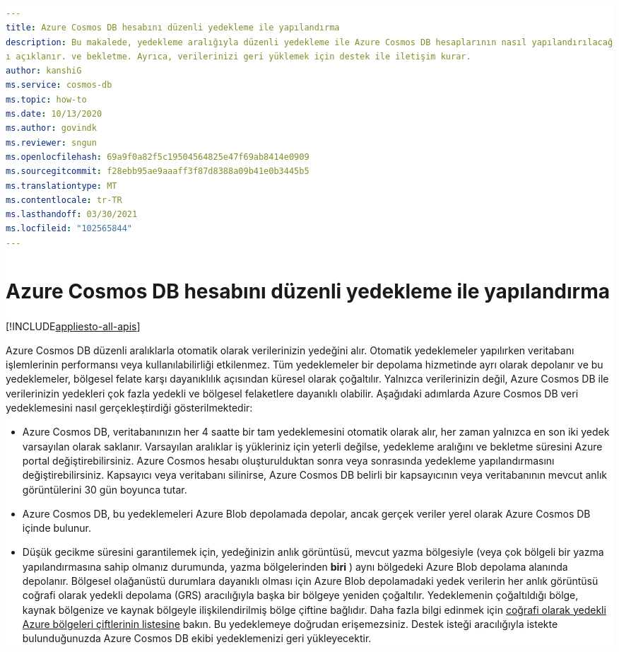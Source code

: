 ```yaml
---
title: Azure Cosmos DB hesabını düzenli yedekleme ile yapılandırma
description: Bu makalede, yedekleme aralığıyla düzenli yedekleme ile Azure Cosmos DB hesaplarının nasıl yapılandırılacağı açıklanır. ve bekletme. Ayrıca, verilerinizi geri yüklemek için destek ile iletişim kurar.
author: kanshiG
ms.service: cosmos-db
ms.topic: how-to
ms.date: 10/13/2020
ms.author: govindk
ms.reviewer: sngun
ms.openlocfilehash: 69a9f0a82f5c19504564825e47f69ab8414e0909
ms.sourcegitcommit: f28ebb95ae9aaaff3f87d8388a09b41e0b3445b5
ms.translationtype: MT
ms.contentlocale: tr-TR
ms.lasthandoff: 03/30/2021
ms.locfileid: "102565844"
---
```

# <a name="configure-azure-cosmos-db-account-with-periodic-backup"></a>Azure Cosmos DB hesabını düzenli yedekleme ile yapılandırma
[!INCLUDE[appliesto-all-apis](includes/appliesto-all-apis.md)]

Azure Cosmos DB düzenli aralıklarla otomatik olarak verilerinizin yedeğini alır. Otomatik yedeklemeler yapılırken veritabanı işlemlerinin performansı veya kullanılabilirliği etkilenmez. Tüm yedeklemeler bir depolama hizmetinde ayrı olarak depolanır ve bu yedeklemeler, bölgesel felate karşı dayanıklılık açısından küresel olarak çoğaltılır. Yalnızca verilerinizin değil, Azure Cosmos DB ile verilerinizin yedekleri çok fazla yedekli ve bölgesel felaketlere dayanıklı olabilir. Aşağıdaki adımlarda Azure Cosmos DB veri yedeklemesini nasıl gerçekleştirdiği gösterilmektedir:

* Azure Cosmos DB, veritabanınızın her 4 saatte bir tam yedeklemesini otomatik olarak alır, her zaman yalnızca en son iki yedek varsayılan olarak saklanır. Varsayılan aralıklar iş yükleriniz için yeterli değilse, yedekleme aralığını ve bekletme süresini Azure portal değiştirebilirsiniz. Azure Cosmos hesabı oluşturulduktan sonra veya sonrasında yedekleme yapılandırmasını değiştirebilirsiniz. Kapsayıcı veya veritabanı silinirse, Azure Cosmos DB belirli bir kapsayıcının veya veritabanının mevcut anlık görüntülerini 30 gün boyunca tutar.

* Azure Cosmos DB, bu yedeklemeleri Azure Blob depolamada depolar, ancak gerçek veriler yerel olarak Azure Cosmos DB içinde bulunur.

* Düşük gecikme süresini garantilemek için, yedeğinizin anlık görüntüsü, mevcut yazma bölgesiyle (veya çok bölgeli bir yazma yapılandırmasına sahip olmanız durumunda, yazma bölgelerinden **biri** ) aynı bölgedeki Azure Blob depolama alanında depolanır. Bölgesel olağanüstü durumlara dayanıklı olması için Azure Blob depolamadaki yedek verilerin her anlık görüntüsü coğrafi olarak yedekli depolama (GRS) aracılığıyla başka bir bölgeye yeniden çoğaltılır. Yedeklemenin çoğaltıldığı bölge, kaynak bölgenize ve kaynak bölgeyle ilişkilendirilmiş bölge çiftine bağlıdır. Daha fazla bilgi edinmek için [coğrafi olarak yedekli Azure bölgeleri çiftlerinin listesine](../best-practices-availability-paired-regions.md) bakın. Bu yedeklemeye doğrudan erişemezsiniz. Destek isteği aracılığıyla istekte bulunduğunuzda Azure Cosmos DB ekibi yedeklemenizi geri yükleyecektir.
